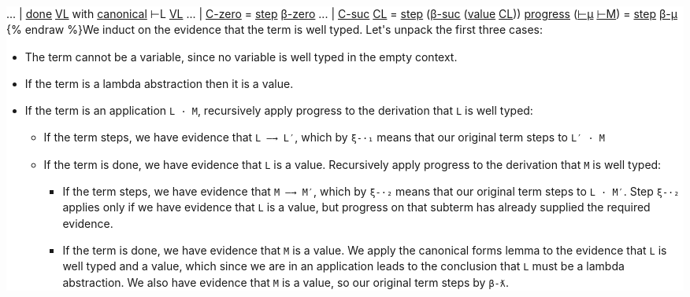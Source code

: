 <a id="8503" class="Symbol">...</a> <a id="8507" class="Symbol">|</a> <a id="8509" href="{% endraw %}{{ site.baseurl }}{% link out/plfa/Properties.md %}{% raw %}#7443" class="InductiveConstructor">done</a> <a id="8514" href="plfa.Properties.html#8514" class="Bound">VL</a> <a id="8517" class="Keyword">with</a> <a id="8522" href="plfa.Properties.html#5110" class="Function">canonical</a> <a id="8532" class="Bound">⊢L</a> <a id="8535" href="plfa.Properties.html#8514" class="Bound">VL</a>
<a id="8538" class="Symbol">...</a>   <a id="8544" class="Symbol">|</a> <a id="8546" href="{% endraw %}{{ site.baseurl }}{% link out/plfa/Properties.md %}{% raw %}#4897" class="InductiveConstructor">C-zero</a>                              <a id="8582" class="Symbol">=</a>  <a id="8585" href="plfa.Properties.html#7380" class="InductiveConstructor">step</a> <a id="8590" href="{% endraw %}{{ site.baseurl }}{% link out/plfa/Lambda.md %}{% raw %}#20140" class="InductiveConstructor">β-zero</a>
<a id="8597" class="Symbol">...</a>   <a id="8603" class="Symbol">|</a> <a id="8605" href="{% endraw %}{{ site.baseurl }}{% link out/plfa/Properties.md %}{% raw %}#4963" class="InductiveConstructor">C-suc</a> <a id="8611" href="plfa.Properties.html#8611" class="Bound">CL</a>                            <a id="8641" class="Symbol">=</a>  <a id="8644" href="plfa.Properties.html#7380" class="InductiveConstructor">step</a> <a id="8649" class="Symbol">(</a><a id="8650" href="{% endraw %}{{ site.baseurl }}{% link out/plfa/Lambda.md %}{% raw %}#20253" class="InductiveConstructor">β-suc</a> <a id="8656" class="Symbol">(</a><a id="8657" href="plfa.Properties.html#6205" class="Function">value</a> <a id="8663" href="plfa.Properties.html#8611" class="Bound">CL</a><a id="8665" class="Symbol">))</a>
<a id="8668" href="{% endraw %}{{ site.baseurl }}{% link out/plfa/Properties.md %}{% raw %}#7735" class="Function">progress</a> <a id="8677" class="Symbol">(</a><a id="8678" href="{% endraw %}{{ site.baseurl }}{% link out/plfa/Lambda.md %}{% raw %}#34098" class="InductiveConstructor">⊢μ</a> <a id="8681" href="plfa.Properties.html#8681" class="Bound">⊢M</a><a id="8683" class="Symbol">)</a>                            <a id="8712" class="Symbol">=</a>  <a id="8715" href="plfa.Properties.html#7380" class="InductiveConstructor">step</a> <a id="8720" href="plfa.Lambda.html#20404" class="InductiveConstructor">β-μ</a>
</pre>{% endraw %}We induct on the evidence that the term is well typed.
Let's unpack the first three cases:

* The term cannot be a variable, since no variable is well typed
  in the empty context.

* If the term is a lambda abstraction then it is a value.

* If the term is an application `L · M`, recursively apply
  progress to the derivation that `L` is well typed:

  + If the term steps, we have evidence that `L —→ L′`,
    which by `ξ-·₁` means that our original term steps
    to `L′ · M`

  + If the term is done, we have evidence that `L` is
    a value. Recursively apply progress to the derivation
    that `M` is well typed:

    - If the term steps, we have evidence that `M —→ M′`,
      which by `ξ-·₂` means that our original term steps
      to `L · M′`.  Step `ξ-·₂` applies only if we have
      evidence that `L` is a value, but progress on that
      subterm has already supplied the required evidence.

    - If the term is done, we have evidence that `M` is
      a value.  We apply the canonical forms lemma to the
      evidence that `L` is well typed and a value, which
      since we are in an application leads to the
      conclusion that `L` must be a lambda
      abstraction.  We also have evidence that `M` is
      a value, so our original term steps by `β-ƛ`.
